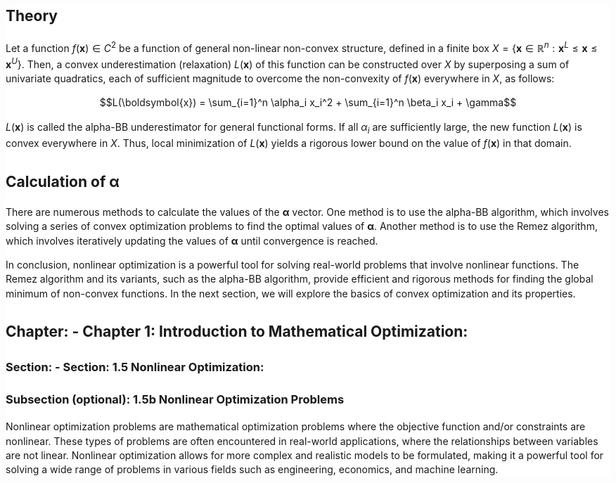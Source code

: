 

## Theory



Let a function $f(\boldsymbol{x}) \in C^2$ be a function of general non-linear non-convex structure, defined in a finite box $X=\{\boldsymbol{x}\in \mathbb{R}^n:\boldsymbol{x}^L\leq\boldsymbol{x}\leq\boldsymbol{x}^U\}$. Then, a convex underestimation (relaxation) $L(\boldsymbol{x})$ of this function can be constructed over $X$ by superposing a sum of univariate quadratics, each of sufficient magnitude to overcome the non-convexity of $f(\boldsymbol{x})$ everywhere in $X$, as follows:



$$L(\boldsymbol{x}) = \sum_{i=1}^n \alpha_i x_i^2 + \sum_{i=1}^n \beta_i x_i + \gamma$$



$L(\boldsymbol{x})$ is called the alpha-BB underestimator for general functional forms. If all $\alpha_i$ are sufficiently large, the new function $L(\boldsymbol{x})$ is convex everywhere in $X$. Thus, local minimization of $L(\boldsymbol{x})$ yields a rigorous lower bound on the value of $f(\boldsymbol{x})$ in that domain.



## Calculation of $\boldsymbol{\alpha}$



There are numerous methods to calculate the values of the $\boldsymbol{\alpha}$ vector. One method is to use the alpha-BB algorithm, which involves solving a series of convex optimization problems to find the optimal values of $\boldsymbol{\alpha}$. Another method is to use the Remez algorithm, which involves iteratively updating the values of $\boldsymbol{\alpha}$ until convergence is reached.



In conclusion, nonlinear optimization is a powerful tool for solving real-world problems that involve nonlinear functions. The Remez algorithm and its variants, such as the alpha-BB algorithm, provide efficient and rigorous methods for finding the global minimum of non-convex functions. In the next section, we will explore the basics of convex optimization and its properties.





## Chapter: - Chapter 1: Introduction to Mathematical Optimization:



### Section: - Section: 1.5 Nonlinear Optimization:



### Subsection (optional): 1.5b Nonlinear Optimization Problems



Nonlinear optimization problems are mathematical optimization problems where the objective function and/or constraints are nonlinear. These types of problems are often encountered in real-world applications, where the relationships between variables are not linear. Nonlinear optimization allows for more complex and realistic models to be formulated, making it a powerful tool for solving a wide range of problems in various fields such as engineering, economics, and machine learning.
